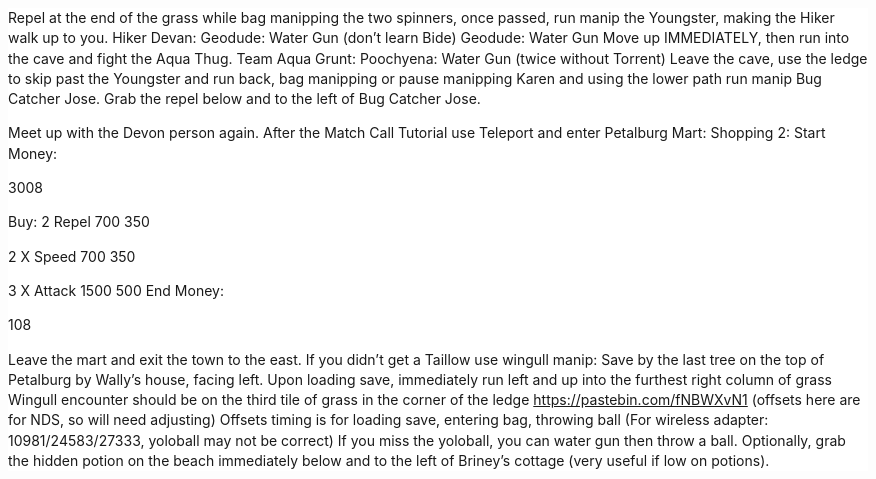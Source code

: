 Repel at the end of the grass while bag manipping the two spinners, once passed, run manip the Youngster, making the Hiker walk up to you.
Hiker Devan:
Geodude: Water Gun (don’t learn Bide)
Geodude: Water Gun
Move up IMMEDIATELY, then run into the cave and fight the Aqua Thug.
Team Aqua Grunt:
Poochyena: Water Gun (twice without Torrent)
Leave the cave, use the ledge to skip past the Youngster and run back, bag manipping or pause manipping Karen and using the lower path run manip Bug Catcher Jose. Grab the repel below and to the left of Bug Catcher Jose.

Meet up with the Devon person again. After the Match Call Tutorial use Teleport and enter Petalburg Mart:
Shopping 2:
Start Money:




3008


Buy:
2
Repel
700
350


2
X Speed
700
350


3
X Attack
1500
500
End Money:




108



Leave the mart and exit the town to the east. 
If you didn’t get a Taillow use wingull manip:
Save by the last tree on the top of Petalburg by Wally’s house, facing left.
Upon loading save, immediately run left and up into the furthest right column of grass
Wingull encounter should be on the third tile of grass in the corner of the ledge
https://pastebin.com/fNBWXvN1 (offsets here are for NDS, so will need adjusting)
Offsets timing is for loading save, entering bag, throwing ball
(For wireless adapter: 10981/24583/27333, yoloball may not be correct)
If you miss the yoloball, you can water gun then throw a ball.
Optionally, grab the hidden potion on the beach immediately below and to the left of Briney’s cottage (very useful if low on potions).
